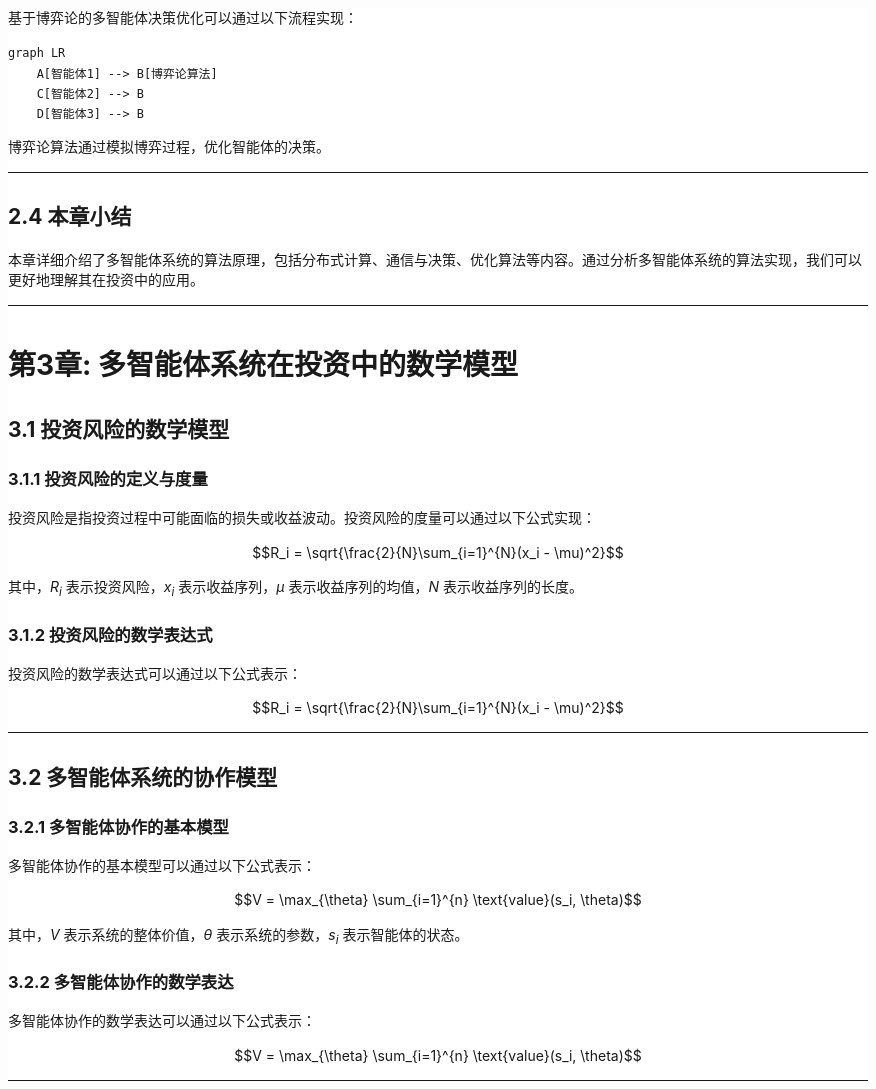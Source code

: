 基于博弈论的多智能体决策优化可以通过以下流程实现：

```mermaid
graph LR
    A[智能体1] --> B[博弈论算法]
    C[智能体2] --> B
    D[智能体3] --> B
```

博弈论算法通过模拟博弈过程，优化智能体的决策。

---

## 2.4 本章小结

本章详细介绍了多智能体系统的算法原理，包括分布式计算、通信与决策、优化算法等内容。通过分析多智能体系统的算法实现，我们可以更好地理解其在投资中的应用。

---

# 第3章: 多智能体系统在投资中的数学模型

## 3.1 投资风险的数学模型

### 3.1.1 投资风险的定义与度量

投资风险是指投资过程中可能面临的损失或收益波动。投资风险的度量可以通过以下公式实现：

$$R_i = \sqrt{\frac{2}{N}\sum_{i=1}^{N}(x_i - \mu)^2}$$

其中，$R_i$ 表示投资风险，$x_i$ 表示收益序列，$\mu$ 表示收益序列的均值，$N$ 表示收益序列的长度。

### 3.1.2 投资风险的数学表达式

投资风险的数学表达式可以通过以下公式表示：

$$R_i = \sqrt{\frac{2}{N}\sum_{i=1}^{N}(x_i - \mu)^2}$$

---

## 3.2 多智能体系统的协作模型

### 3.2.1 多智能体协作的基本模型

多智能体协作的基本模型可以通过以下公式表示：

$$V = \max_{\theta} \sum_{i=1}^{n} \text{value}(s_i, \theta)$$

其中，$V$ 表示系统的整体价值，$\theta$ 表示系统的参数，$s_i$ 表示智能体的状态。

### 3.2.2 多智能体协作的数学表达

多智能体协作的数学表达可以通过以下公式表示：

$$V = \max_{\theta} \sum_{i=1}^{n} \text{value}(s_i, \theta)$$

---